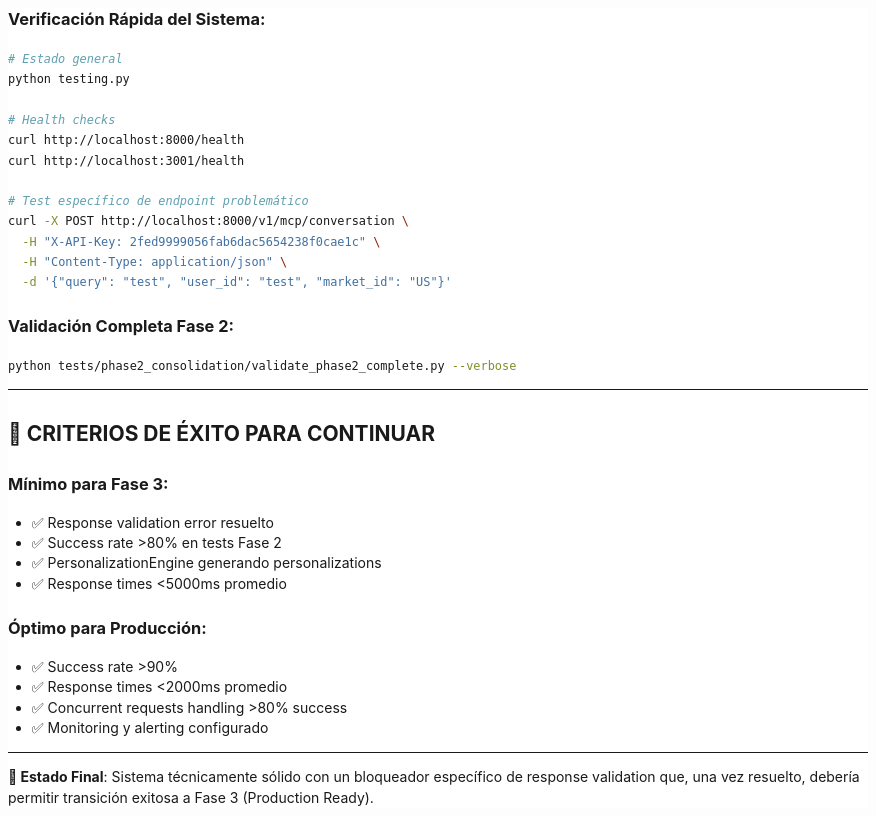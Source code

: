 ### **Verificación Rápida del Sistema**:
```bash
# Estado general
python testing.py

# Health checks
curl http://localhost:8000/health
curl http://localhost:3001/health

# Test específico de endpoint problemático
curl -X POST http://localhost:8000/v1/mcp/conversation \
  -H "X-API-Key: 2fed9999056fab6dac5654238f0cae1c" \
  -H "Content-Type: application/json" \
  -d '{"query": "test", "user_id": "test", "market_id": "US"}'
```

### **Validación Completa Fase 2**:
```bash
python tests/phase2_consolidation/validate_phase2_complete.py --verbose
```

---

## 🎯 **CRITERIOS DE ÉXITO PARA CONTINUAR**

### **Mínimo para Fase 3**:
- ✅ Response validation error resuelto
- ✅ Success rate >80% en tests Fase 2
- ✅ PersonalizationEngine generando personalizations
- ✅ Response times <5000ms promedio

### **Óptimo para Producción**:
- ✅ Success rate >90%
- ✅ Response times <2000ms promedio
- ✅ Concurrent requests handling >80% success
- ✅ Monitoring y alerting configurado

---

**🎉 Estado Final**: Sistema técnicamente sólido con un bloqueador específico de response validation que, una vez resuelto, debería permitir transición exitosa a Fase 3 (Production Ready).